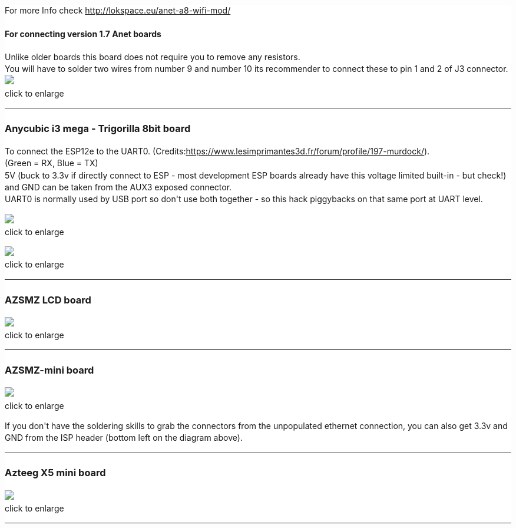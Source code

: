 For more Info check <http://lokspace.eu/anet-a8-wifi-mod/>

#### For connecting version 1.7 Anet boards

Unlike older boards this board does not require you to remove any resistors.  
You will have to solder two wires from number 9 and number 10 its recommender to connect these to pin 1 and 2 of J3 connector.  
<img src='https://raw.githubusercontent.com/wiki/luc-github/ESP3D/images/Anet/board.jpg' width='200'><br>
click to enlarge

---

### Anycubic i3 mega - Trigorilla 8bit board

To connect the ESP12e to the UART0. (Credits:<https://www.lesimprimantes3d.fr/forum/profile/197-murdock/>).  
(Green = RX, Blue = TX)  
5V (buck to 3.3v if directly connect to ESP - most development ESP boards already have this voltage limited built-in - but check!) and GND can be taken from the AUX3 exposed connector.  
UART0 is normally used by USB port so don't use both together - so this hack piggybacks on that same port at UART level.  

<a href="https://raw.githubusercontent.com/wiki/luc-github/ESP3D/images/Trigorilla/board.jpg" target="_blank"><img src='https://raw.githubusercontent.com/wiki/luc-github/ESP3D/images/Trigorilla/board.jpg' width='200'></a><br>
click to enlarge

<img src='https://raw.githubusercontent.com/wiki/luc-github/ESP3D/images/Trigorilla/nodemcu.jpg' width='200'><br>
click to enlarge

---

### AZSMZ LCD board

<img src='https://raw.githubusercontent.com/wiki/luc-github/ESP3D/images/AZSMZ-mini/AZSMZ-12864-LCD.jpg' width='200'><br>
click to enlarge

---

### AZSMZ-mini board

<img src='https://raw.githubusercontent.com/wiki/luc-github/ESP3D/images/AZSMZ-mini/AZSMZ-mini.jpg' width='200'><br>
click to enlarge

If you don't have the soldering skills to grab the connectors from the unpopulated ethernet connection, you can also get 3.3v and GND from the ISP header (bottom left on the diagram above).

---

### Azteeg X5 mini board

<img src='https://raw.githubusercontent.com/wiki/luc-github/ESP3D/images/AzteegX5-mini/azteeg.PNG' width='200'><br>
click to enlarge

---